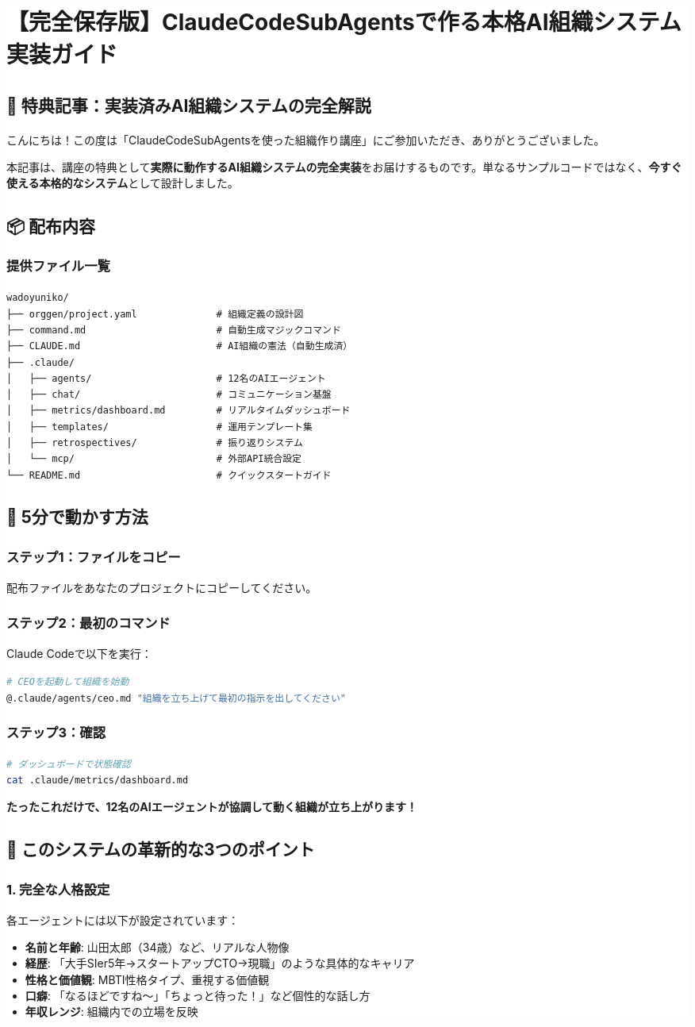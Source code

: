 # 【完全保存版】ClaudeCodeSubAgentsで作る本格AI組織システム実装ガイド

## 🎉 特典記事：実装済みAI組織システムの完全解説

こんにちは！この度は「ClaudeCodeSubAgentsを使った組織作り講座」にご参加いただき、ありがとうございました。

本記事は、講座の特典として**実際に動作するAI組織システムの完全実装**をお届けするものです。単なるサンプルコードではなく、**今すぐ使える本格的なシステム**として設計しました。

## 📦 配布内容

### 提供ファイル一覧
```
wadoyuniko/
├── orggen/project.yaml              # 組織定義の設計図
├── command.md                       # 自動生成マジックコマンド
├── CLAUDE.md                        # AI組織の憲法（自動生成済）
├── .claude/
│   ├── agents/                      # 12名のAIエージェント
│   ├── chat/                        # コミュニケーション基盤
│   ├── metrics/dashboard.md         # リアルタイムダッシュボード
│   ├── templates/                   # 運用テンプレート集
│   ├── retrospectives/              # 振り返りシステム
│   └── mcp/                         # 外部API統合設定
└── README.md                        # クイックスタートガイド
```

## 🚀 5分で動かす方法

### ステップ1：ファイルをコピー
配布ファイルをあなたのプロジェクトにコピーしてください。

### ステップ2：最初のコマンド
Claude Codeで以下を実行：
```bash
# CEOを起動して組織を始動
@.claude/agents/ceo.md "組織を立ち上げて最初の指示を出してください"
```

### ステップ3：確認
```bash
# ダッシュボードで状態確認
cat .claude/metrics/dashboard.md
```

**たったこれだけで、12名のAIエージェントが協調して動く組織が立ち上がります！**

## 🎯 このシステムの革新的な3つのポイント

### 1. 完全な人格設定
各エージェントには以下が設定されています：
- **名前と年齢**: 山田太郎（34歳）など、リアルな人物像
- **経歴**: 「大手SIer5年→スタートアップCTO→現職」のような具体的なキャリア
- **性格と価値観**: MBTI性格タイプ、重視する価値観
- **口癖**: 「なるほどですね〜」「ちょっと待った！」など個性的な話し方
- **年収レンジ**: 組織内での立場を反映
